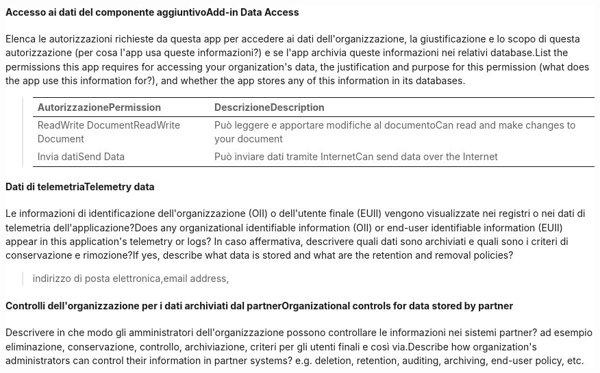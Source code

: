 

#### <a name="add-in-data-access"></a><span data-ttu-id="d9b62-149">Accesso ai dati del componente aggiuntivo</span><span class="sxs-lookup"><span data-stu-id="d9b62-149">Add-in Data Access</span></span>

<span data-ttu-id="d9b62-150">Elenca le autorizzazioni richieste da questa app per accedere ai dati dell'organizzazione, la giustificazione e lo scopo di questa autorizzazione (per cosa l'app usa queste informazioni?) e se l'app archivia queste informazioni nei relativi database.</span><span class="sxs-lookup"><span data-stu-id="d9b62-150">List the permissions this app requires for accessing your organization's data, the justification and purpose for this permission (what does the app use this information for?), and whether the app stores any of this information in its databases.</span></span>

>| <span data-ttu-id="d9b62-151">**Autorizzazione**</span><span class="sxs-lookup"><span data-stu-id="d9b62-151">**Permission**</span></span>  | <span data-ttu-id="d9b62-152">**Descrizione**</span><span class="sxs-lookup"><span data-stu-id="d9b62-152">**Description**</span></span> |
>|:----------------|:----------------|
>| <span data-ttu-id="d9b62-153">ReadWrite Document</span><span class="sxs-lookup"><span data-stu-id="d9b62-153">ReadWrite Document</span></span> | <span data-ttu-id="d9b62-154">Può leggere e apportare modifiche al documento</span><span class="sxs-lookup"><span data-stu-id="d9b62-154">Can read and make changes to your document</span></span> |
>| <span data-ttu-id="d9b62-155">Invia dati</span><span class="sxs-lookup"><span data-stu-id="d9b62-155">Send Data</span></span> | <span data-ttu-id="d9b62-156">Può inviare dati tramite Internet</span><span class="sxs-lookup"><span data-stu-id="d9b62-156">Can send data over the Internet</span></span> |

#### <a name="telemetry-data"></a><span data-ttu-id="d9b62-157">Dati di telemetria</span><span class="sxs-lookup"><span data-stu-id="d9b62-157">Telemetry data</span></span>

<span data-ttu-id="d9b62-158">Le informazioni di identificazione dell'organizzazione (OII) o dell'utente finale (EUII) vengono visualizzate nei registri o nei dati di telemetria dell'applicazione?</span><span class="sxs-lookup"><span data-stu-id="d9b62-158">Does any organizational identifiable information (OII) or end-user identifiable information (EUII) appear in this application's telemetry or logs?</span></span> <span data-ttu-id="d9b62-159">In caso affermativa, descrivere quali dati sono archiviati e quali sono i criteri di conservazione e rimozione?</span><span class="sxs-lookup"><span data-stu-id="d9b62-159">If yes, describe what data is stored and what are the retention and removal policies?</span></span>

><span data-ttu-id="d9b62-160">indirizzo di posta elettronica,</span><span class="sxs-lookup"><span data-stu-id="d9b62-160">email address,</span></span> 

#### <a name="organizational-controls-for-data-stored-by-partner"></a><span data-ttu-id="d9b62-161">Controlli dell'organizzazione per i dati archiviati dal partner</span><span class="sxs-lookup"><span data-stu-id="d9b62-161">Organizational controls for data stored by partner</span></span>

<span data-ttu-id="d9b62-162">Descrivere in che modo gli amministratori dell'organizzazione possono controllare le informazioni nei sistemi partner? ad esempio eliminazione, conservazione, controllo, archiviazione, criteri per gli utenti finali e così via.</span><span class="sxs-lookup"><span data-stu-id="d9b62-162">Describe how organization's administrators can control their information in partner systems? e.g. deletion, retention, auditing, archiving, end-user policy, etc.</span></span>
